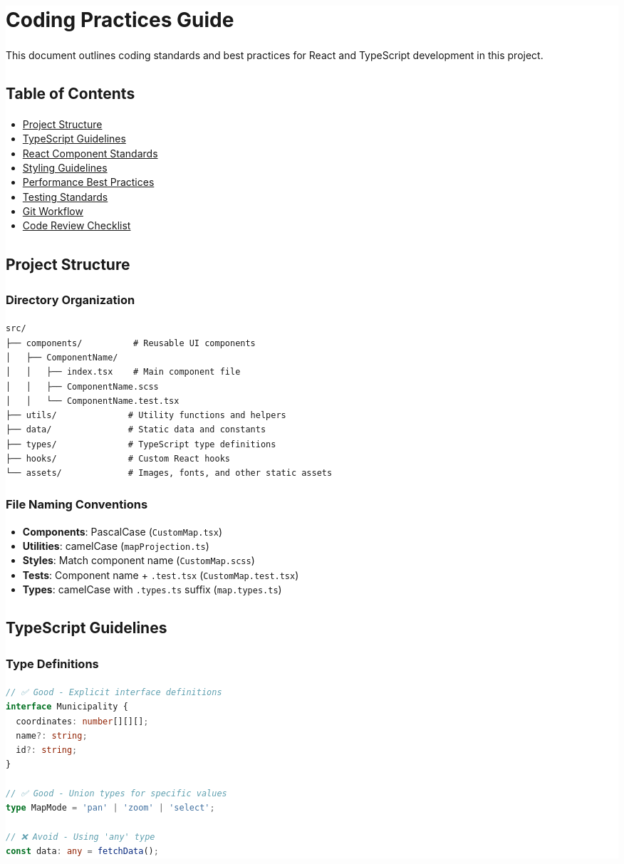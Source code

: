 # Coding Practices Guide

This document outlines coding standards and best practices for React and TypeScript development in this project.

## Table of Contents

- [Project Structure](#project-structure)
- [TypeScript Guidelines](#typescript-guidelines)
- [React Component Standards](#react-component-standards)
- [Styling Guidelines](#styling-guidelines)
- [Performance Best Practices](#performance-best-practices)
- [Testing Standards](#testing-standards)
- [Git Workflow](#git-workflow)
- [Code Review Checklist](#code-review-checklist)

## Project Structure

### Directory Organization

```
src/
├── components/          # Reusable UI components
│   ├── ComponentName/
│   │   ├── index.tsx    # Main component file
│   │   ├── ComponentName.scss
│   │   └── ComponentName.test.tsx
├── utils/              # Utility functions and helpers
├── data/               # Static data and constants
├── types/              # TypeScript type definitions
├── hooks/              # Custom React hooks
└── assets/             # Images, fonts, and other static assets
```

### File Naming Conventions

- **Components**: PascalCase (`CustomMap.tsx`)
- **Utilities**: camelCase (`mapProjection.ts`)
- **Styles**: Match component name (`CustomMap.scss`)
- **Tests**: Component name + `.test.tsx` (`CustomMap.test.tsx`)
- **Types**: camelCase with `.types.ts` suffix (`map.types.ts`)

## TypeScript Guidelines

### Type Definitions

```typescript
// ✅ Good - Explicit interface definitions
interface Municipality {
  coordinates: number[][][];
  name?: string;
  id?: string;
}

// ✅ Good - Union types for specific values
type MapMode = 'pan' | 'zoom' | 'select';

// ❌ Avoid - Using 'any' type
const data: any = fetchData();
```
